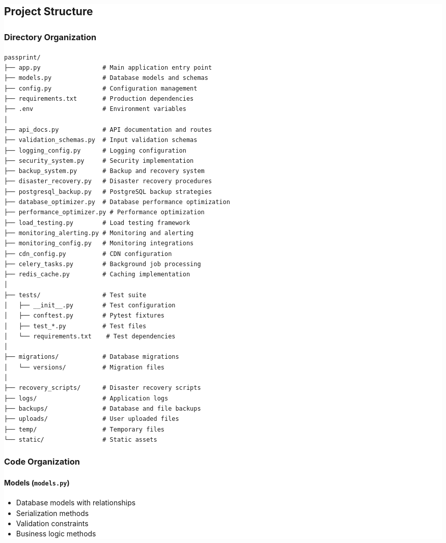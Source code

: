 ## Project Structure

### Directory Organization

```
passprint/
├── app.py                 # Main application entry point
├── models.py              # Database models and schemas
├── config.py              # Configuration management
├── requirements.txt       # Production dependencies
├── .env                   # Environment variables
│
├── api_docs.py            # API documentation and routes
├── validation_schemas.py  # Input validation schemas
├── logging_config.py      # Logging configuration
├── security_system.py     # Security implementation
├── backup_system.py       # Backup and recovery system
├── disaster_recovery.py   # Disaster recovery procedures
├── postgresql_backup.py   # PostgreSQL backup strategies
├── database_optimizer.py  # Database performance optimization
├── performance_optimizer.py # Performance optimization
├── load_testing.py        # Load testing framework
├── monitoring_alerting.py # Monitoring and alerting
├── monitoring_config.py   # Monitoring integrations
├── cdn_config.py          # CDN configuration
├── celery_tasks.py        # Background job processing
├── redis_cache.py         # Caching implementation
│
├── tests/                 # Test suite
│   ├── __init__.py        # Test configuration
│   ├── conftest.py        # Pytest fixtures
│   ├── test_*.py          # Test files
│   └── requirements.txt    # Test dependencies
│
├── migrations/            # Database migrations
│   └── versions/          # Migration files
│
├── recovery_scripts/      # Disaster recovery scripts
├── logs/                  # Application logs
├── backups/               # Database and file backups
├── uploads/               # User uploaded files
├── temp/                  # Temporary files
└── static/                # Static assets
```

### Code Organization

#### Models (`models.py`)
- Database models with relationships
- Serialization methods
- Validation constraints
- Business logic methods
